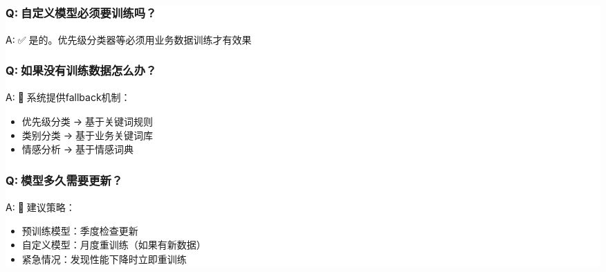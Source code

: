 ### **Q: 自定义模型必须要训练吗？**
A: ✅ 是的。优先级分类器等必须用业务数据训练才有效果

### **Q: 如果没有训练数据怎么办？**
A: 🔄 系统提供fallback机制：
- 优先级分类 → 基于关键词规则
- 类别分类 → 基于业务关键词库
- 情感分析 → 基于情感词典

### **Q: 模型多久需要更新？**
A: 📅 建议策略：
- 预训练模型：季度检查更新
- 自定义模型：月度重训练（如果有新数据）
- 紧急情况：发现性能下降时立即重训练 